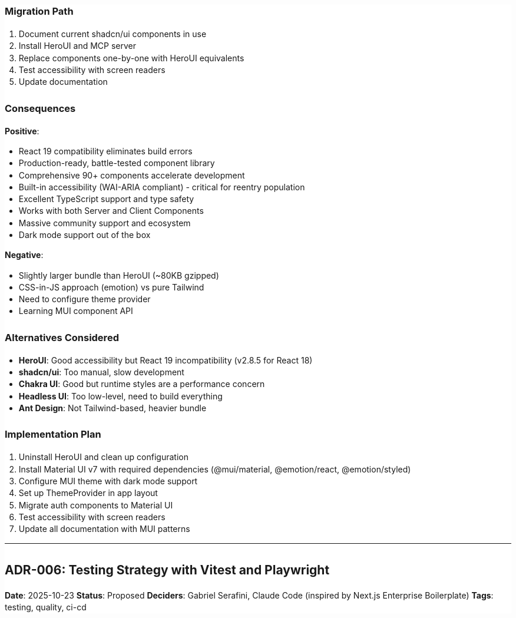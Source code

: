 ### Migration Path

1. Document current shadcn/ui components in use
2. Install HeroUI and MCP server
3. Replace components one-by-one with HeroUI equivalents
4. Test accessibility with screen readers
5. Update documentation

### Consequences

**Positive**:

- React 19 compatibility eliminates build errors
- Production-ready, battle-tested component library
- Comprehensive 90+ components accelerate development
- Built-in accessibility (WAI-ARIA compliant) - critical for reentry population
- Excellent TypeScript support and type safety
- Works with both Server and Client Components
- Massive community support and ecosystem
- Dark mode support out of the box

**Negative**:

- Slightly larger bundle than HeroUI (~80KB gzipped)
- CSS-in-JS approach (emotion) vs pure Tailwind
- Need to configure theme provider
- Learning MUI component API

### Alternatives Considered

- **HeroUI**: Good accessibility but React 19 incompatibility (v2.8.5 for React 18)
- **shadcn/ui**: Too manual, slow development
- **Chakra UI**: Good but runtime styles are a performance concern
- **Headless UI**: Too low-level, need to build everything
- **Ant Design**: Not Tailwind-based, heavier bundle

### Implementation Plan

1. Uninstall HeroUI and clean up configuration
2. Install Material UI v7 with required dependencies (@mui/material, @emotion/react, @emotion/styled)
3. Configure MUI theme with dark mode support
4. Set up ThemeProvider in app layout
5. Migrate auth components to Material UI
6. Test accessibility with screen readers
7. Update all documentation with MUI patterns

---

## ADR-006: Testing Strategy with Vitest and Playwright

**Date**: 2025-10-23
**Status**: Proposed
**Deciders**: Gabriel Serafini, Claude Code (inspired by Next.js Enterprise Boilerplate)
**Tags**: testing, quality, ci-cd
